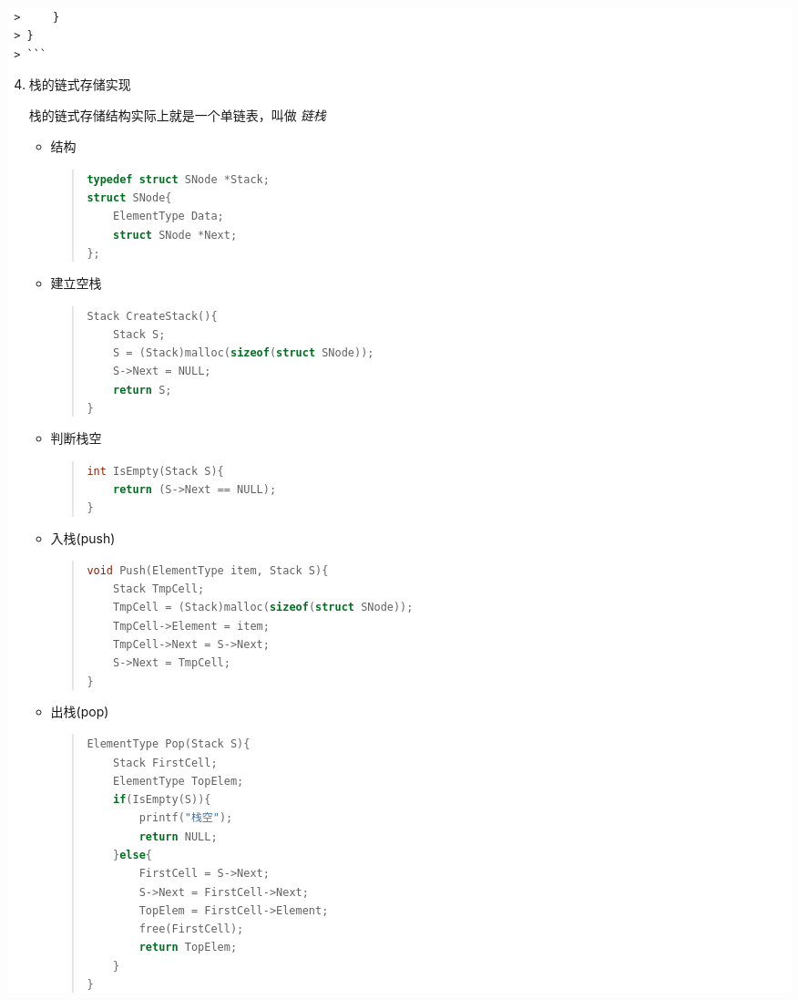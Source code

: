      >     }
     > }
     > ```

4. 栈的链式存储实现

   栈的链式存储结构实际上就是一个单链表，叫做 _链栈_

   - 结构

     > ```c
     > typedef struct SNode *Stack;
     > struct SNode{
     >     ElementType Data;
     >     struct SNode *Next;
     > };
     > ```

   - 建立空栈

     > ```c
     > Stack CreateStack(){
     >     Stack S;
     >     S = (Stack)malloc(sizeof(struct SNode));
     >     S->Next = NULL;
     >     return S;
     > }
     > ```

   - 判断栈空

     > ```c
     > int IsEmpty(Stack S){
     >     return (S->Next == NULL);
     > }
     > ```

   - 入栈(push)

     > ```c
     > void Push(ElementType item, Stack S){
     >     Stack TmpCell;
     >     TmpCell = (Stack)malloc(sizeof(struct SNode));
     >     TmpCell->Element = item;
     >     TmpCell->Next = S->Next;
     >     S->Next = TmpCell;
     > }
     > ```

   - 出栈(pop)

     > ```c
     > ElementType Pop(Stack S){
     >     Stack FirstCell;
     >     ElementType TopElem;
     >     if(IsEmpty(S)){
     >         printf("栈空");
     >         return NULL;
     >     }else{
     >         FirstCell = S->Next;
     >         S->Next = FirstCell->Next;
     >         TopElem = FirstCell->Element;
     >         free(FirstCell);
     >         return TopElem;
     >     }
     > }
     > ```
